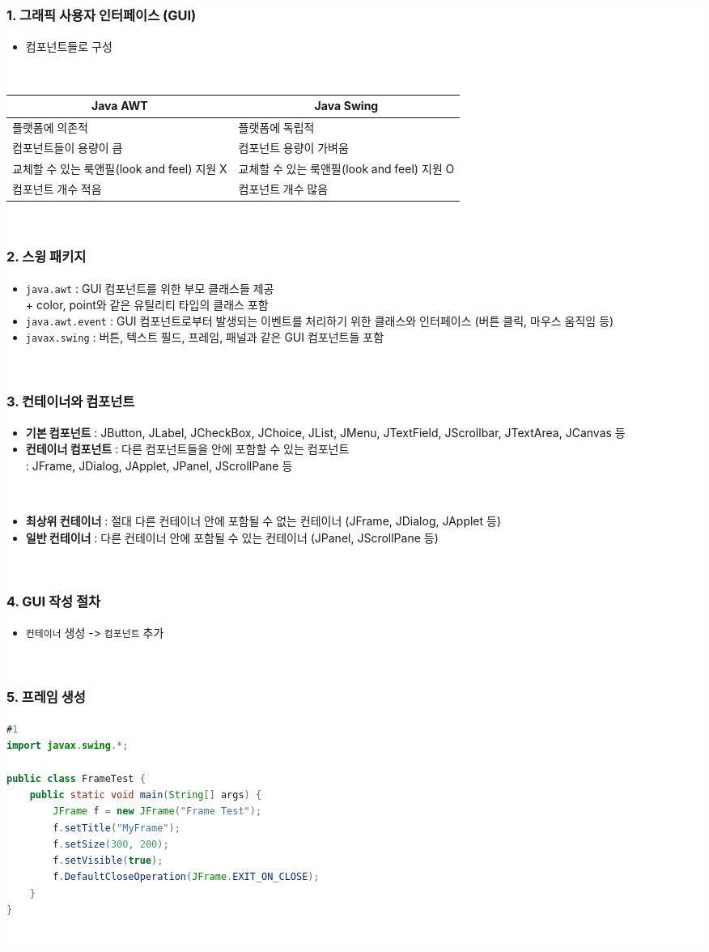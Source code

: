 ### 1. 그래픽 사용자 인터페이스 (GUI)

- 컴포넌트들로 구성   

<br>

| Java AWT | Java Swing |
| --- | --- | 
| 플랫폼에 의존적 | 플랫폼에 독립적 |
| 컴포넌트들이 용량이 큼 | 컴포넌트 용량이 가벼움 |
| 교체할 수 있는 룩앤필(look and feel) 지원 X | 교체할 수 있는 룩앤필(look and feel) 지원 O |
| 컴포넌트 개수 적음 | 컴포넌트 개수 많음 |

<br>

### 2. 스윙 패키지 

- `java.awt` : GUI 컴포넌트를 위한 부모 클래스들 제공    
  \+ color, point와 같은 유틸리티 타입의 클래스 포함   
- `java.awt.event` : GUI 컴포넌트로부터 발생되는 이벤트를 처리하기 위한 클래스와 인터페이스 (버튼 클릭, 마우스 움직임 등)    
- `javax.swing` : 버튼, 텍스트 필드, 프레임, 패널과 같은 GUI 컴포넌트들 포함   

<br> 

### 3. 컨테이너와 컴포넌트

- __기본 컴포넌트__ : JButton, JLabel, JCheckBox, JChoice, JList, JMenu, JTextField, JScrollbar, JTextArea, JCanvas 등   
- __컨테이너 컴포넌트__ : 다른 컴포넌트들을 안에 포함할 수 있는 컴포넌트   
   : JFrame, JDialog, JApplet, JPanel, JScrollPane 등   

<br>

- __최상위 컨테이너__ : 절대 다른 컨테이너 안에 포함될 수 없는 컨테이너 (JFrame, JDialog, JApplet 등)   
- __일반 컨테이너__ : 다른 컨테이너 안에 포함될 수 있는 컨테이너 (JPanel, JScrollPane 등)   

<br>

### 4. GUI 작성 절차

- `컨테이너` 생성 -> `컴포넌트` 추가  

<br>

### 5. 프레임 생성

```java
#1
import javax.swing.*;

public class FrameTest {
    public static void main(String[] args) {
        JFrame f = new JFrame("Frame Test");
        f.setTitle("MyFrame");
        f.setSize(300, 200);
        f.setVisible(true);
        f.DefaultCloseOperation(JFrame.EXIT_ON_CLOSE);
    }
}
```
<br>
